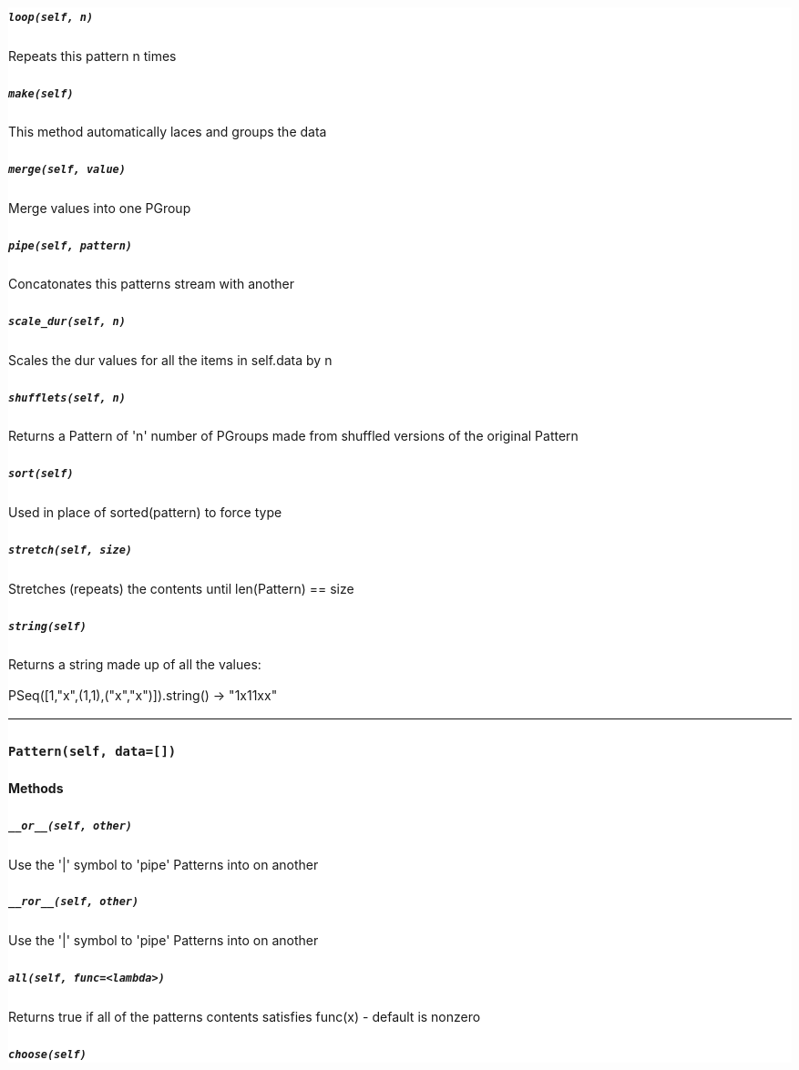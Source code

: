 ##### `loop(self, n)`

Repeats this pattern n times 

##### `make(self)`

This method automatically laces and groups the data 

##### `merge(self, value)`

Merge values into one PGroup 

##### `pipe(self, pattern)`

Concatonates this patterns stream with another 

##### `scale_dur(self, n)`

Scales the dur values for all the items in self.data by n 

##### `shufflets(self, n)`

Returns a Pattern of 'n' number of PGroups made from shuffled
versions of the original Pattern 

##### `sort(self)`

Used in place of sorted(pattern) to force type 

##### `stretch(self, size)`

Stretches (repeats) the contents until len(Pattern) == size 

##### `string(self)`

Returns a string made up of all the values:

PSeq([1,"x",(1,1),("x","x")]).string() -> "1x11xx" 

---

### `Pattern(self, data=[])`



#### Methods

##### `__or__(self, other)`

Use the '|' symbol to 'pipe' Patterns into on another 

##### `__ror__(self, other)`

Use the '|' symbol to 'pipe' Patterns into on another 

##### `all(self, func=<lambda>)`

Returns true if all of the patterns contents satisfies func(x) - default is nonzero 

##### `choose(self)`
